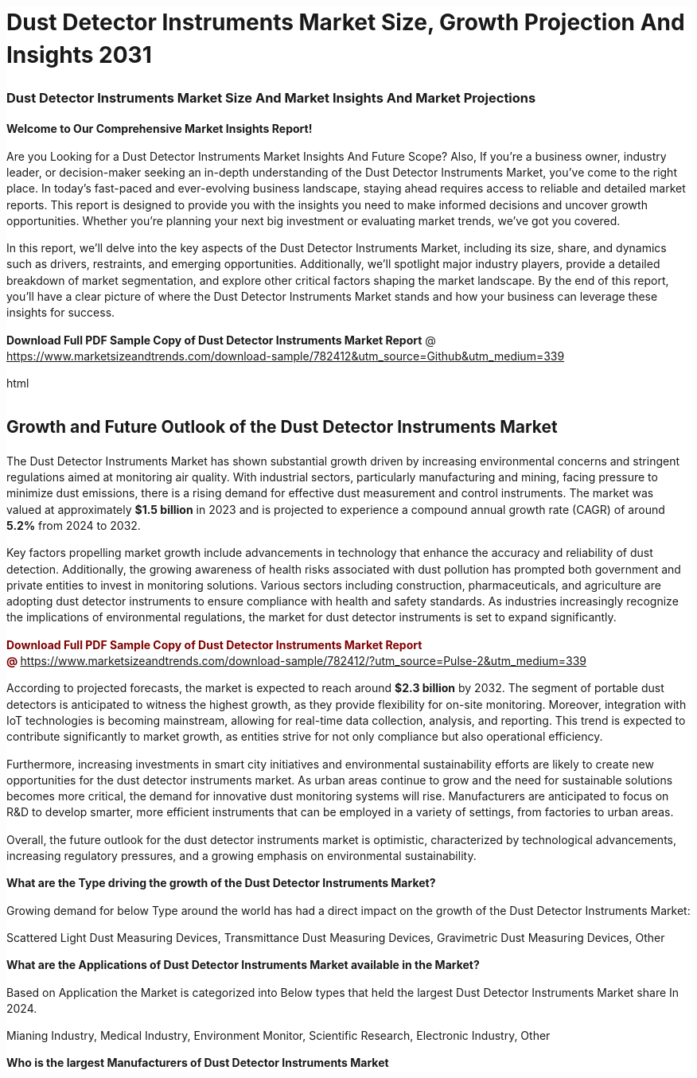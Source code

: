 <h1>Dust Detector Instruments Market Size, Growth Projection And Insights 2031</h1><div class="" data-test-id=""><h3><span class="">Dust Detector Instruments Market Size And Market Insights And Market Projections</span></h3></div><div class="" data-test-id=""><p><strong>Welcome to Our Comprehensive Market Insights Report!</strong></p><p>Are you Looking for a Dust Detector Instruments Market Insights And Future Scope? Also, If you&rsquo;re a business owner, industry leader, or decision-maker seeking an in-depth understanding of the Dust Detector Instruments Market, you&rsquo;ve come to the right place. In today&rsquo;s fast-paced and ever-evolving business landscape, staying ahead requires access to reliable and detailed market reports. This report is designed to provide you with the insights you need to make informed decisions and uncover growth opportunities. Whether you&rsquo;re planning your next big investment or evaluating market trends, we&rsquo;ve got you covered.</p><p>In this report, we&rsquo;ll delve into the key aspects of the Dust Detector Instruments Market, including its size, share, and dynamics such as drivers, restraints, and emerging opportunities. Additionally, we&rsquo;ll spotlight major industry players, provide a detailed breakdown of market segmentation, and explore other critical factors shaping the market landscape. By the end of this report, you&rsquo;ll have a clear picture of where the Dust Detector Instruments Market stands and how your business can leverage these insights for success.</p><p><strong>Download Full PDF Sample Copy of Dust Detector Instruments Market Report</strong> @ <a href="https://www.marketsizeandtrends.com/download-sample/782412&utm_source=Github&utm_medium=339" target="_blank">https://www.marketsizeandtrends.com/download-sample/782412&utm_source=Github&utm_medium=339</a></p></div><div class="" data-test-id=""><p><span class="">html<div> <h2>Growth and Future Outlook of the Dust Detector Instruments Market</h2> <p>The Dust Detector Instruments Market has shown substantial growth driven by increasing environmental concerns and stringent regulations aimed at monitoring air quality. With industrial sectors, particularly manufacturing and mining, facing pressure to minimize dust emissions, there is a rising demand for effective dust measurement and control instruments. The market was valued at approximately <strong>$1.5 billion</strong> in 2023 and is projected to experience a compound annual growth rate (CAGR) of around <strong>5.2%</strong> from 2024 to 2032.</p> <p>Key factors propelling market growth include advancements in technology that enhance the accuracy and reliability of dust detection. Additionally, the growing awareness of health risks associated with dust pollution has prompted both government and private entities to invest in monitoring solutions. Various sectors including construction, pharmaceuticals, and agriculture are adopting dust detector instruments to ensure compliance with health and safety standards. As industries increasingly recognize the implications of environmental regulations, the market for dust detector instruments is set to expand significantly.</p> </p><p><strong><span style="color: #800000;">Download Full PDF Sample Copy of Dust Detector Instruments Market Report @</span>&nbsp;</strong><a href="https://www.marketsizeandtrends.com/download-sample/782412/?utm_source=Pulse-2&amp;utm_medium=339">https://www.marketsizeandtrends.com/download-sample/782412/?utm_source=Pulse-2&amp;utm_medium=339</a></p> <p>According to projected forecasts, the market is expected to reach around <strong>$2.3 billion</strong> by 2032. The segment of portable dust detectors is anticipated to witness the highest growth, as they provide flexibility for on-site monitoring. Moreover, integration with IoT technologies is becoming mainstream, allowing for real-time data collection, analysis, and reporting. This trend is expected to contribute significantly to market growth, as entities strive for not only compliance but also operational efficiency.</p> <p>Furthermore, increasing investments in smart city initiatives and environmental sustainability efforts are likely to create new opportunities for the dust detector instruments market. As urban areas continue to grow and the need for sustainable solutions becomes more critical, the demand for innovative dust monitoring systems will rise. Manufacturers are anticipated to focus on R&D to develop smarter, more efficient instruments that can be employed in a variety of settings, from factories to urban areas.</p> <p>Overall, the future outlook for the dust detector instruments market is optimistic, characterized by technological advancements, increasing regulatory pressures, and a growing emphasis on environmental sustainability.</p></div></span></p><p><strong><span class="">What are the&nbsp;Type driving the growth of the Dust Detector Instruments Market?</span></strong></p></div><div class="" data-test-id=""><p><span class="">Growing demand for below Type around the world has had a direct impact on the growth of the Dust Detector Instruments Market:</span></p></div><div class="" data-test-id=""><p>Scattered Light Dust Measuring Devices, Transmittance Dust Measuring Devices, Gravimetric Dust Measuring Devices, Other</p><p><span class=""><strong>What are the&nbsp;Applications&nbsp;of Dust Detector Instruments Market available in the Market?</strong></span></p></div><div class="" data-test-id=""><p><span class="">Based on Application the Market is categorized into Below types that held the largest Dust Detector Instruments Market share In 2024.</span></p></div><div class="" data-test-id=""><p><span class="">Mianing Industry, Medical Industry, Environment Monitor, Scientific Research, Electronic Industry, Other</span></p><p><span class=""><strong>Who is the largest Manufacturers of Dust Detector Instruments Market